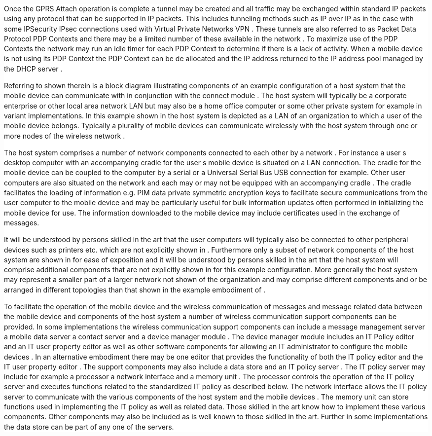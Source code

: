 Once the GPRS Attach operation is complete a tunnel may be created and all traffic may be exchanged within standard IP packets using any protocol that can be supported in IP packets. This includes tunneling methods such as IP over IP as in the case with some IPSecurity IPsec connections used with Virtual Private Networks VPN . These tunnels are also referred to as Packet Data Protocol PDP Contexts and there may be a limited number of these available in the network . To maximize use of the PDP Contexts the network may run an idle timer for each PDP Context to determine if there is a lack of activity. When a mobile device is not using its PDP Context the PDP Context can be de allocated and the IP address returned to the IP address pool managed by the DHCP server .

Referring to shown therein is a block diagram illustrating components of an example configuration of a host system that the mobile device can communicate with in conjunction with the connect module . The host system will typically be a corporate enterprise or other local area network LAN but may also be a home office computer or some other private system for example in variant implementations. In this example shown in the host system is depicted as a LAN of an organization to which a user of the mobile device belongs. Typically a plurality of mobile devices can communicate wirelessly with the host system through one or more nodes of the wireless network .

The host system comprises a number of network components connected to each other by a network . For instance a user s desktop computer with an accompanying cradle for the user s mobile device is situated on a LAN connection. The cradle for the mobile device can be coupled to the computer by a serial or a Universal Serial Bus USB connection for example. Other user computers are also situated on the network and each may or may not be equipped with an accompanying cradle . The cradle facilitates the loading of information e.g. PIM data private symmetric encryption keys to facilitate secure communications from the user computer to the mobile device and may be particularly useful for bulk information updates often performed in initializing the mobile device for use. The information downloaded to the mobile device may include certificates used in the exchange of messages.

It will be understood by persons skilled in the art that the user computers will typically also be connected to other peripheral devices such as printers etc. which are not explicitly shown in . Furthermore only a subset of network components of the host system are shown in for ease of exposition and it will be understood by persons skilled in the art that the host system will comprise additional components that are not explicitly shown in for this example configuration. More generally the host system may represent a smaller part of a larger network not shown of the organization and may comprise different components and or be arranged in different topologies than that shown in the example embodiment of .

To facilitate the operation of the mobile device and the wireless communication of messages and message related data between the mobile device and components of the host system a number of wireless communication support components can be provided. In some implementations the wireless communication support components can include a message management server a mobile data server a contact server and a device manager module . The device manager module includes an IT Policy editor and an IT user property editor as well as other software components for allowing an IT administrator to configure the mobile devices . In an alternative embodiment there may be one editor that provides the functionality of both the IT policy editor and the IT user property editor . The support components may also include a data store and an IT policy server . The IT policy server may include for example a processor a network interface and a memory unit . The processor controls the operation of the IT policy server and executes functions related to the standardized IT policy as described below. The network interface allows the IT policy server to communicate with the various components of the host system and the mobile devices . The memory unit can store functions used in implementing the IT policy as well as related data. Those skilled in the art know how to implement these various components. Other components may also be included as is well known to those skilled in the art. Further in some implementations the data store can be part of any one of the servers.
